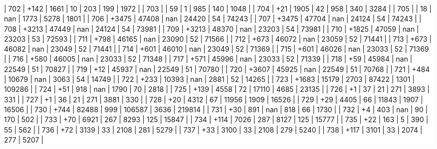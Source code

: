 |  702 |   +142 |   1661           |         10 |         203 |    199   |    1972 |
|  703 |        |     59           |          1 |         985 |    140   |    1048 |
|  704 |    +21 |   1905           |         42 |         958 |    340   |    3284 |
|  705 |        |     18           |        nan |        1773 |   5278   |    1801 |
|  706 |  +3475 |  47408           |        nan |       24420 |     54   |   74243 |
|  707 |  +3475 |  47704           |        nan |       24124 |     54   |   74243 |
|  708 |  +3213 |  47449           |        nan |       24124 |     54   |   73981 |
|  709 |  +3213 |  48370           |        nan |       23203 |     54   |   73981 |
|  710 |  +1825 |  47059           |        nan |       23203 |     53   |   72593 |
|  711 |   +798 |  46165           |        nan |       23090 |     52   |   71566 |
|  712 |   +673 |  46072           |        nan |       23059 |     52   |   71441 |
|  713 |   +673 |  46082           |        nan |       23049 |     52   |   71441 |
|  714 |   +601 |  46010           |        nan |       23049 |     52   |   71369 |
|  715 |   +601 |  46026           |        nan |       23033 |     52   |   71369 |
|  716 |   +580 |  46005           |        nan |       23033 |     52   |   71348 |
|  717 |   +571 |  45996           |        nan |       23033 |     52   |   71339 |
|  718 |    +59 |  45984           |        nan |       22549 |     51   |   70827 |
|  719 |    +12 |  45937           |        nan |       22549 |     51   |   70780 |
|  720 |  +3607 |  45925           |        nan |       22549 |     51   |   70768 |
|  721 |   +484 |  10679           |        nan |        3063 |     54   |   14749 |
|  722 |   +233 |  10393           |        nan |        2881 |     52   |   14265 |
|  723 |  +1683 |  15179           |       2703 |       87422 |   1301   |  109286 |
|  724 |    +51 |    918           |        nan |        1790 |     70   |    2818 |
|  725 |   +139 |   4558           |         72 |       17110 |   4685   |   23135 |
|  726 |     +1 |     37           |         21 |         271 |   3893   |     331 |
|  727 |     +1 |     36           |         21 |         271 |   3881   |     330 |
|  728 |    +20 |   4312           |         67 |       11956 |   1909   |   16526 |
|  729 |    +29 |   4405           |         66 |       11843 |   1907   |   16506 |
|  730 |   +744 |  82488           |        999 |      106587 |   3636   |  219814 |
|  731 |    +30 |    891           |        nan |         818 |     66   |    1730 |
|  732 |     +4 |    403           |        nan |          90 |    170   |     502 |
|  733 |    +70 |   6921           |        267 |        8293 |    125   |   15847 |
|  734 |   +114 |   7026           |        287 |        8127 |    125   |   15777 |
|  735 |    +22 |    163           |          5 |         390 |     55   |     562 |
|  736 |    +72 |   3139           |         33 |        2108 |    281   |    5279 |
|  737 |    +33 |   3100           |         33 |        2108 |    279   |    5240 |
|  738 |   +117 |   3101           |         33 |        2074 |    277   |    5207 |